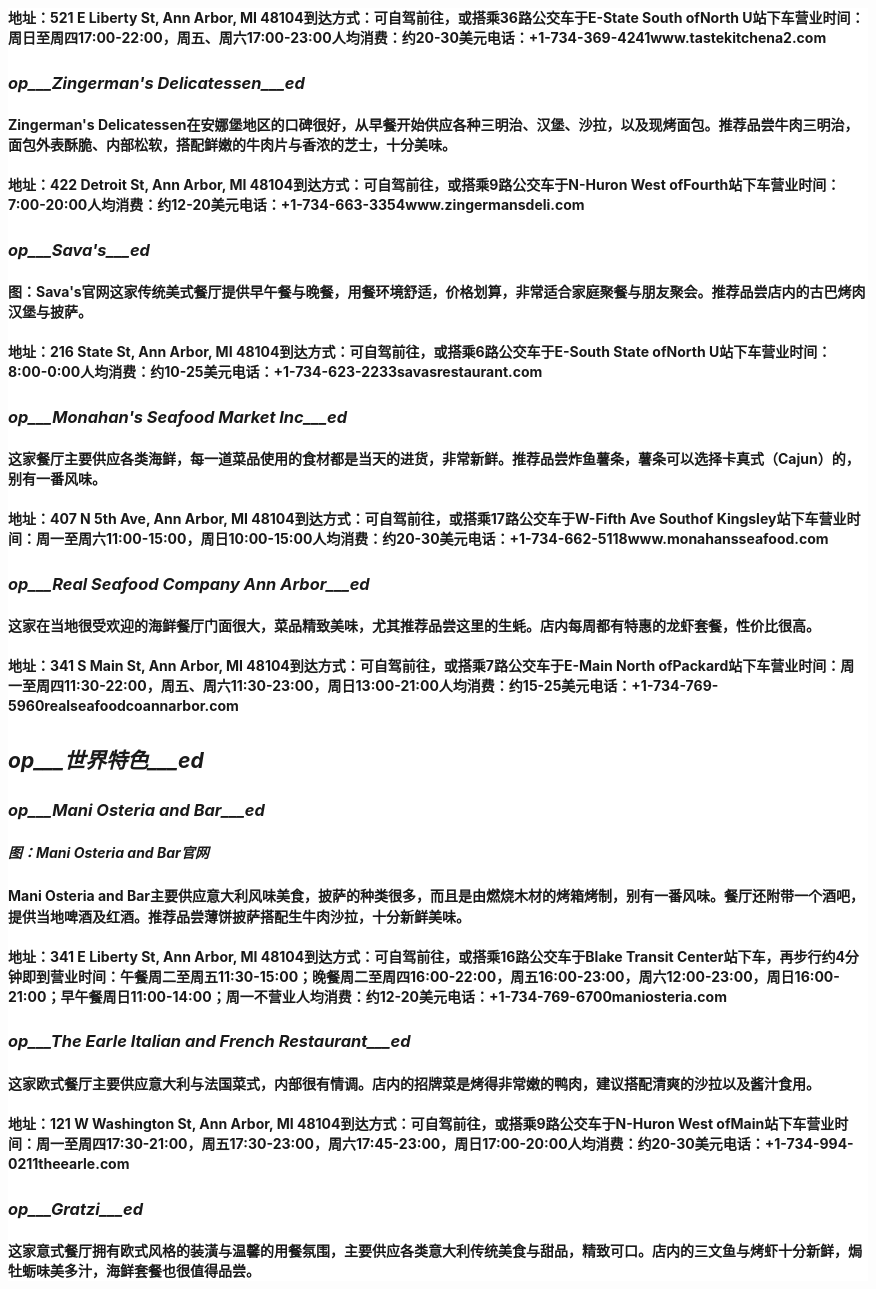 #### 地址：521 E Liberty St, Ann Arbor, MI 48104到达方式：可自驾前往，或搭乘36路公交车于E-State South ofNorth U站下车营业时间：周日至周四17:00-22:00，周五、周六17:00-23:00人均消费：约20-30美元电话：+1-734-369-4241www.tastekitchena2.com
### ___op___Zingerman&apos;s Delicatessen___ed___
#### Zingerman&apos;s Delicatessen在安娜堡地区的口碑很好，从早餐开始供应各种三明治、汉堡、沙拉，以及现烤面包。推荐品尝牛肉三明治，面包外表酥脆、内部松软，搭配鲜嫩的牛肉片与香浓的芝士，十分美味。
#### 地址：422 Detroit St, Ann Arbor, MI 48104到达方式：可自驾前往，或搭乘9路公交车于N-Huron West ofFourth站下车营业时间：7:00-20:00人均消费：约12-20美元电话：+1-734-663-3354www.zingermansdeli.com
### ___op___Sava&apos;s___ed___
#### 图：Sava&apos;s官网这家传统美式餐厅提供早午餐与晚餐，用餐环境舒适，价格划算，非常适合家庭聚餐与朋友聚会。推荐品尝店内的古巴烤肉汉堡与披萨。
#### 地址：216 State St, Ann Arbor, MI 48104到达方式：可自驾前往，或搭乘6路公交车于E-South State ofNorth U站下车营业时间：8:00-0:00人均消费：约10-25美元电话：+1-734-623-2233savasrestaurant.com
### ___op___Monahan&apos;s Seafood Market Inc___ed___
#### 这家餐厅主要供应各类海鲜，每一道菜品使用的食材都是当天的进货，非常新鲜。推荐品尝炸鱼薯条，薯条可以选择卡真式（Cajun）的，别有一番风味。
#### 地址：407 N 5th Ave, Ann Arbor, MI 48104到达方式：可自驾前往，或搭乘17路公交车于W-Fifth Ave Southof Kingsley站下车营业时间：周一至周六11:00-15:00，周日10:00-15:00人均消费：约20-30美元电话：+1-734-662-5118www.monahansseafood.com
### ___op___Real Seafood Company Ann Arbor___ed___
#### 这家在当地很受欢迎的海鲜餐厅门面很大，菜品精致美味，尤其推荐品尝这里的生蚝。店内每周都有特惠的龙虾套餐，性价比很高。
#### 地址：341 S Main St, Ann Arbor, MI 48104到达方式：可自驾前往，或搭乘7路公交车于E-Main North ofPackard站下车营业时间：周一至周四11:30-22:00，周五、周六11:30-23:00，周日13:00-21:00人均消费：约15-25美元电话：+1-734-769-5960realseafoodcoannarbor.com
## ___op___世界特色___ed___
### ___op___Mani Osteria and Bar___ed___
##### 图：Mani Osteria and Bar官网
#### Mani Osteria and Bar主要供应意大利风味美食，披萨的种类很多，而且是由燃烧木材的烤箱烤制，别有一番风味。餐厅还附带一个酒吧，提供当地啤酒及红酒。推荐品尝薄饼披萨搭配生牛肉沙拉，十分新鲜美味。
#### 地址：341 E Liberty St, Ann Arbor, MI 48104到达方式：可自驾前往，或搭乘16路公交车于Blake Transit Center站下车，再步行约4分钟即到营业时间：午餐周二至周五11:30-15:00；晚餐周二至周四16:00-22:00，周五16:00-23:00，周六12:00-23:00，周日16:00-21:00；早午餐周日11:00-14:00；周一不营业人均消费：约12-20美元电话：+1-734-769-6700maniosteria.com
### ___op___The Earle Italian and French Restaurant___ed___
#### 这家欧式餐厅主要供应意大利与法国菜式，内部很有情调。店内的招牌菜是烤得非常嫩的鸭肉，建议搭配清爽的沙拉以及酱汁食用。
#### 地址：121 W Washington St, Ann Arbor, MI 48104到达方式：可自驾前往，或搭乘9路公交车于N-Huron West ofMain站下车营业时间：周一至周四17:30-21:00，周五17:30-23:00，周六17:45-23:00，周日17:00-20:00人均消费：约20-30美元电话：+1-734-994-0211theearle.com
### ___op___Gratzi___ed___
#### 这家意式餐厅拥有欧式风格的装潢与温馨的用餐氛围，主要供应各类意大利传统美食与甜品，精致可口。店内的三文鱼与烤虾十分新鲜，焗牡蛎味美多汁，海鲜套餐也很值得品尝。
